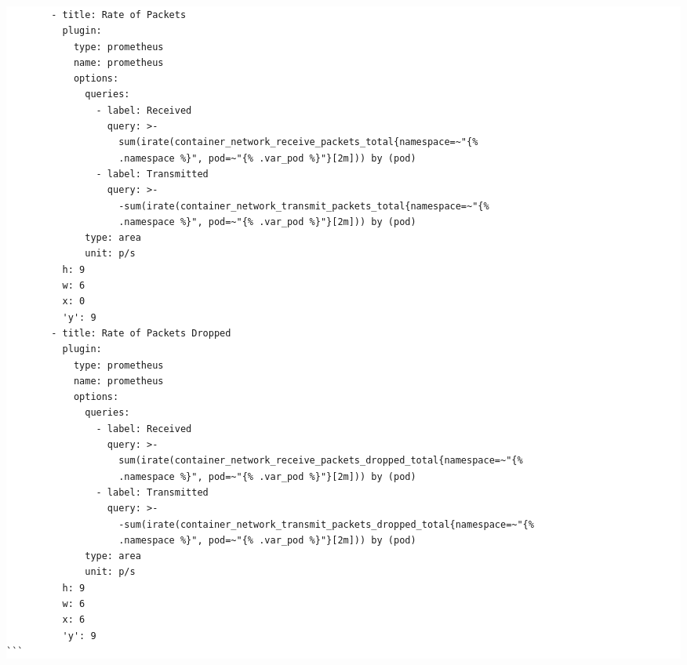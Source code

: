             - title: Rate of Packets
              plugin:
                type: prometheus
                name: prometheus
                options:
                  queries:
                    - label: Received
                      query: >-
                        sum(irate(container_network_receive_packets_total{namespace=~"{%
                        .namespace %}", pod=~"{% .var_pod %}"}[2m])) by (pod)
                    - label: Transmitted
                      query: >-
                        -sum(irate(container_network_transmit_packets_total{namespace=~"{%
                        .namespace %}", pod=~"{% .var_pod %}"}[2m])) by (pod)
                  type: area
                  unit: p/s
              h: 9
              w: 6
              x: 0
              'y': 9
            - title: Rate of Packets Dropped
              plugin:
                type: prometheus
                name: prometheus
                options:
                  queries:
                    - label: Received
                      query: >-
                        sum(irate(container_network_receive_packets_dropped_total{namespace=~"{%
                        .namespace %}", pod=~"{% .var_pod %}"}[2m])) by (pod)
                    - label: Transmitted
                      query: >-
                        -sum(irate(container_network_transmit_packets_dropped_total{namespace=~"{%
                        .namespace %}", pod=~"{% .var_pod %}"}[2m])) by (pod)
                  type: area
                  unit: p/s
              h: 9
              w: 6
              x: 6
              'y': 9
    ```
